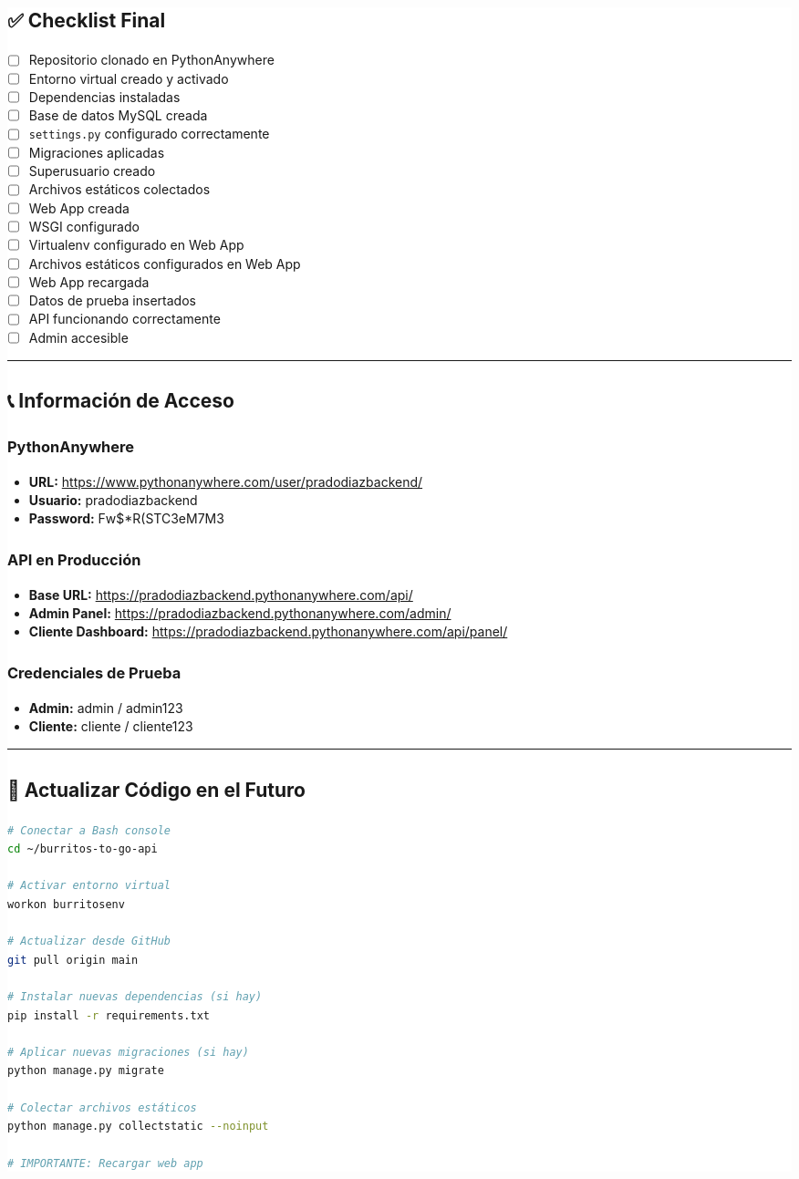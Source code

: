 
## ✅ Checklist Final

- [ ] Repositorio clonado en PythonAnywhere
- [ ] Entorno virtual creado y activado
- [ ] Dependencias instaladas
- [ ] Base de datos MySQL creada
- [ ] `settings.py` configurado correctamente
- [ ] Migraciones aplicadas
- [ ] Superusuario creado
- [ ] Archivos estáticos colectados
- [ ] Web App creada
- [ ] WSGI configurado
- [ ] Virtualenv configurado en Web App
- [ ] Archivos estáticos configurados en Web App
- [ ] Web App recargada
- [ ] Datos de prueba insertados
- [ ] API funcionando correctamente
- [ ] Admin accesible

---

## 📞 Información de Acceso

### PythonAnywhere
- **URL:** https://www.pythonanywhere.com/user/pradodiazbackend/
- **Usuario:** pradodiazbackend
- **Password:** Fw$*R(STC3eM7M3

### API en Producción
- **Base URL:** https://pradodiazbackend.pythonanywhere.com/api/
- **Admin Panel:** https://pradodiazbackend.pythonanywhere.com/admin/
- **Cliente Dashboard:** https://pradodiazbackend.pythonanywhere.com/api/panel/

### Credenciales de Prueba
- **Admin:** admin / admin123
- **Cliente:** cliente / cliente123

---

## 🔄 Actualizar Código en el Futuro

```bash
# Conectar a Bash console
cd ~/burritos-to-go-api

# Activar entorno virtual
workon burritosenv

# Actualizar desde GitHub
git pull origin main

# Instalar nuevas dependencias (si hay)
pip install -r requirements.txt

# Aplicar nuevas migraciones (si hay)
python manage.py migrate

# Colectar archivos estáticos
python manage.py collectstatic --noinput

# IMPORTANTE: Recargar web app
```